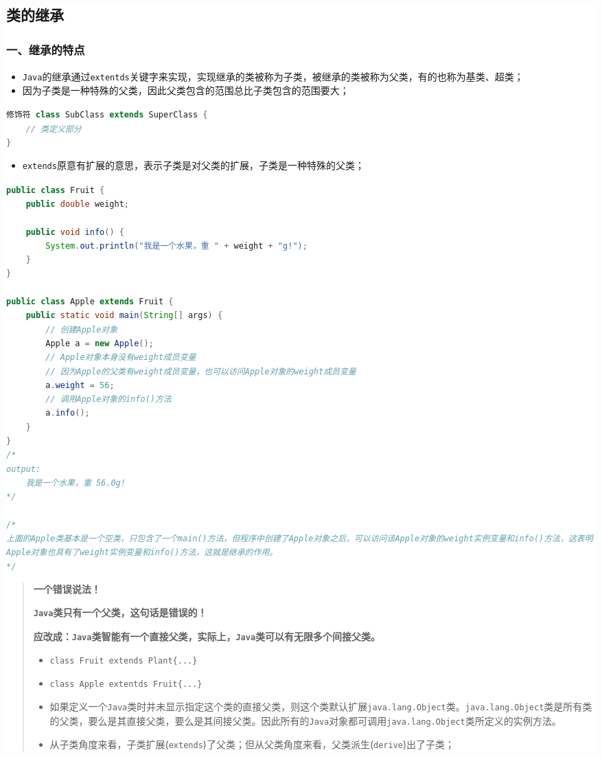 ## 类的继承

### 一、继承的特点

- `Java`的继承通过`extentds`关键字来实现，实现继承的类被称为子类，被继承的类被称为父类，有的也称为基类、超类；
- 因为子类是一种特殊的父类，因此父类包含的范围总比子类包含的范围要大；


```java
修饰符 class SubClass extends SuperClass {
    // 类定义部分
}
```

- `extends`原意有扩展的意思，表示子类是对父类的扩展，子类是一种特殊的父类；

```java
public class Fruit {
    public double weight;

    public void info() {
        System.out.println("我是一个水果，重 " + weight + "g!");
    }
}

public class Apple extends Fruit {
    public static void main(String[] args) {
        // 创建Apple对象
        Apple a = new Apple();
        // Apple对象本身没有weight成员变量
        // 因为Apple的父类有weight成员变量，也可以访问Apple对象的weight成员变量
        a.weight = 56;
        // 调用Apple对象的info()方法
        a.info();
    }
}
/*
output:
    我是一个水果，重 56.0g!	
*/

/*
上面的Apple类基本是一个空类，只包含了一个main()方法，但程序中创建了Apple对象之后，可以访问该Apple对象的weight实例变量和info()方法，这表明Apple对象也具有了weight实例变量和info()方法，这就是继承的作用。
*/
```

>**一个错误说法！**
>
>**`Java`类只有一个父类，这句话是错误的！**
>
>**应改成：`Java`类智能有一个直接父类，实际上，`Java`类可以有无限多个间接父类。**
>
>- `class Fruit extends Plant{...}`
>
>- `class Apple extentds Fruit{...}`
>
>- 如果定义一个`Java`类时并未显示指定这个类的直接父类，则这个类默认扩展`java.lang.Object`类。`java.lang.Object`类是所有类的父类，要么是其直接父类，要么是其间接父类。因此所有的`Java`对象都可调用`java.lang.Object`类所定义的实例方法。
>
>- 从子类角度来看，子类扩展(`extends`)了父类；但从父类角度来看，父类派生(`derive`)出了子类；
